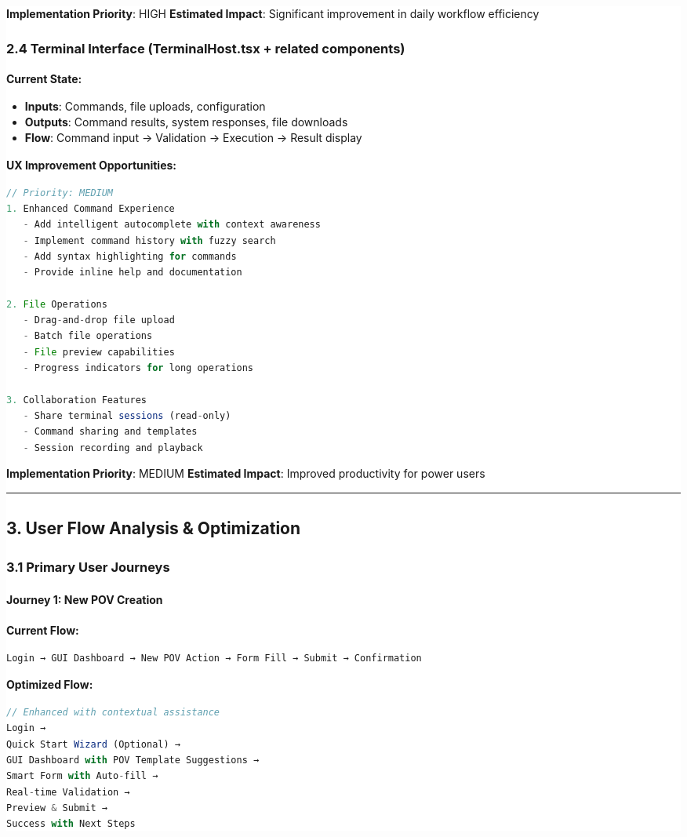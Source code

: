 
**Implementation Priority**: HIGH
**Estimated Impact**: Significant improvement in daily workflow efficiency

### 2.4 Terminal Interface (TerminalHost.tsx + related components)

**Current State:**
- **Inputs**: Commands, file uploads, configuration
- **Outputs**: Command results, system responses, file downloads
- **Flow**: Command input → Validation → Execution → Result display

**UX Improvement Opportunities:**
```javascript
// Priority: MEDIUM
1. Enhanced Command Experience
   - Add intelligent autocomplete with context awareness
   - Implement command history with fuzzy search
   - Add syntax highlighting for commands
   - Provide inline help and documentation

2. File Operations
   - Drag-and-drop file upload
   - Batch file operations
   - File preview capabilities
   - Progress indicators for long operations

3. Collaboration Features
   - Share terminal sessions (read-only)
   - Command sharing and templates
   - Session recording and playback
```

**Implementation Priority**: MEDIUM
**Estimated Impact**: Improved productivity for power users

---

## 3. User Flow Analysis & Optimization

### 3.1 Primary User Journeys

#### Journey 1: New POV Creation
**Current Flow:**
```
Login → GUI Dashboard → New POV Action → Form Fill → Submit → Confirmation
```

**Optimized Flow:**
```javascript
// Enhanced with contextual assistance
Login → 
Quick Start Wizard (Optional) → 
GUI Dashboard with POV Template Suggestions → 
Smart Form with Auto-fill → 
Real-time Validation → 
Preview & Submit → 
Success with Next Steps
```
